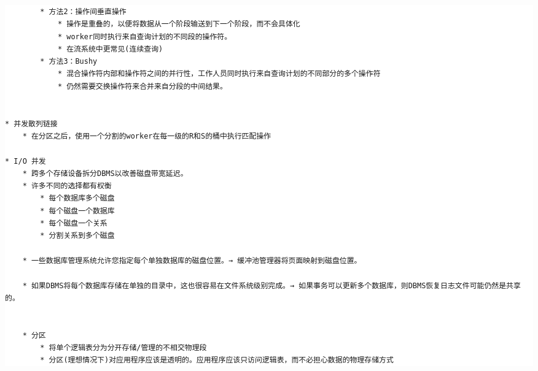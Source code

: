 
            * 方法2：操作间垂直操作 
                * 操作是重叠的，以便将数据从一个阶段输送到下一个阶段，而不会具体化
                * worker同时执行来自查询计划的不同段的操作符。
                * 在流系统中更常见(连续查询)
            * 方法3：Bushy
                * 混合操作符内部和操作符之间的并行性，工作人员同时执行来自查询计划的不同部分的多个操作符
                * 仍然需要交换操作符来合并来自分段的中间结果。


    * 并发散列链接
        * 在分区之后，使用一个分割的worker在每一级的R和S的桶中执行匹配操作

    * I/O 并发
        * 跨多个存储设备拆分DBMS以改善磁盘带宽延迟。
        * 许多不同的选择都有权衡
            * 每个数据库多个磁盘
            * 每个磁盘一个数据库
            * 每个磁盘一个关系
            * 分割关系到多个磁盘

        * 一些数据库管理系统允许您指定每个单独数据库的磁盘位置。→ 缓冲池管理器将页面映射到磁盘位置。

        * 如果DBMS将每个数据库存储在单独的目录中，这也很容易在文件系统级别完成。→ 如果事务可以更新多个数据库，则DBMS恢复日志文件可能仍然是共享的。


        * 分区
            * 将单个逻辑表分为分开存储/管理的不相交物理段
            * 分区(理想情况下)对应用程序应该是透明的。应用程序应该只访问逻辑表，而不必担心数据的物理存储方式

